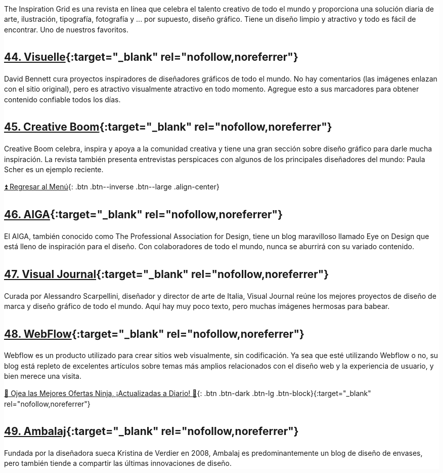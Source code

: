 The Inspiration Grid es una revista en línea que celebra el talento creativo de todo el mundo y proporciona una solución diaria de arte, ilustración, tipografía, fotografía y ... por supuesto, diseño gráfico. Tiene un diseño limpio y atractivo y todo es fácil de encontrar. Uno de nuestros favoritos.

## **[44. Visuelle](http://www.visuelle.co.uk/){:target="_blank" rel="nofollow,noreferrer"}**

David Bennett cura proyectos inspiradores de diseñadores gráficos de todo el mundo. No hay comentarios (las imágenes enlazan con el sitio original), pero es atractivo visualmente atractivo en todo momento. Agregue esto a sus marcadores para obtener contenido confiable todos los días.

## **[45. Creative Boom](http://www.creativeboom.com/){:target="_blank" rel="nofollow,noreferrer"}**

Creative Boom celebra, inspira y apoya a la comunidad creativa y tiene una gran sección sobre diseño gráfico para darle mucha inspiración. La revista también presenta entrevistas perspicaces con algunos de los principales diseñadores del mundo: Paula Scher es un ejemplo reciente.

[⏫ Regresar al Menú](/blogs-diseno-grafico-ingles/#page-title){: .btn .btn--inverse .btn--large .align-center}

## **[46. AIGA](https://eyeondesign.aiga.org/){:target="_blank" rel="nofollow,noreferrer"}**

El AIGA, también conocido como The Professional Association for Design, tiene un blog maravilloso llamado Eye on Design que está lleno de inspiración para el diseño. Con colaboradores de todo el mundo, nunca se aburrirá con su variado contenido.

## **[47. Visual Journal](https://www.visualjournal.it/){:target="_blank" rel="nofollow,noreferrer"}**

Curada por Alessandro Scarpellini, diseñador y director de arte de Italia, Visual Journal reúne los mejores proyectos de diseño de marca y diseño gráfico de todo el mundo. Aquí hay muy poco texto, pero muchas imágenes hermosas para babear.

## **[48. WebFlow](https://webflow.com/blog){:target="_blank" rel="nofollow,noreferrer"}**

Webflow es un producto utilizado para crear sitios web visualmente, sin codificación. Ya sea que esté utilizando Webflow o no, su blog está repleto de excelentes artículos sobre temas más amplios relacionados con el diseño web y la experiencia de usuario, y bien merece una visita.

[🎁 Ojea las Mejores Ofertas Ninja, ¡Actualizadas a Diario! 🛒](https://www.amazon.es/shop/cibercursos){: .btn .btn-dark .btn-lg .btn-block}{:target="_blank" rel="nofollow,noreferrer"}

## **[49. Ambalaj](http://www.ambalaj.se/){:target="_blank" rel="nofollow,noreferrer"}**

Fundada por la diseñadora sueca Kristina de Verdier en 2008, Ambalaj es predominantemente un blog de diseño de envases, pero también tiende a compartir las últimas innovaciones de diseño.
